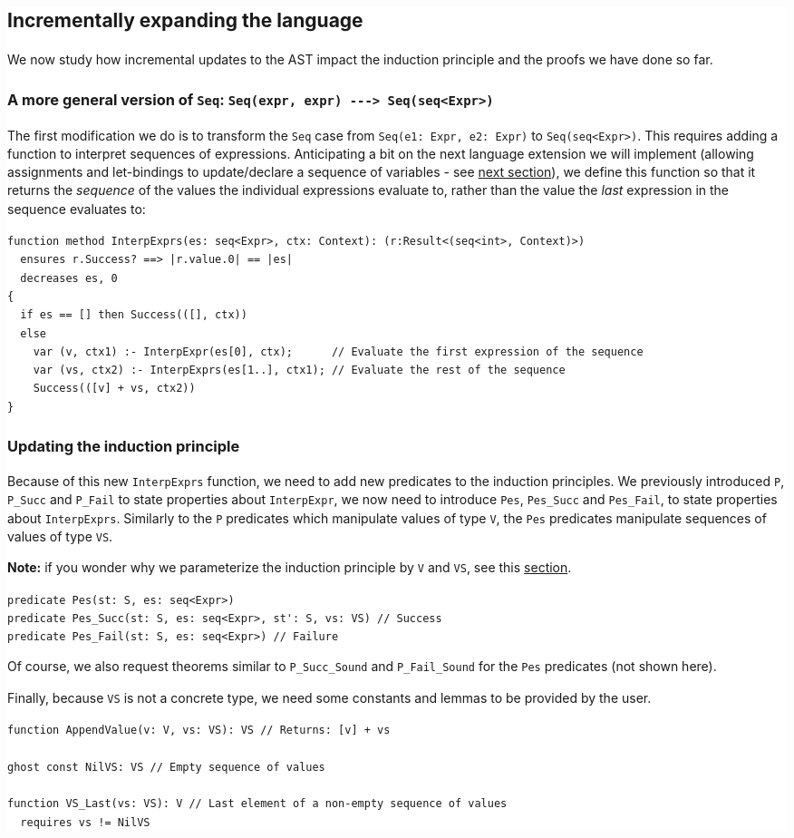 
<a id="section-increments"></a>
## Incrementally expanding the language

We now study how incremental updates to the AST impact the induction
principle and the proofs we have done so far.

<a id="section-increments-seq"></a>
### A more general version of `Seq`: `Seq(expr, expr) ---> Seq(seq<Expr>)`

The first modification we do is to transform the `Seq` case from `Seq(e1: Expr, e2: Expr)`
to `Seq(seq<Expr>)`. This requires adding a function to interpret sequences of expressions.
Anticipating a bit on the next language extension we will implement (allowing assignments
and let-bindings to update/declare a sequence of variables -
see [next section](#section-increments-varseq)), we define this function so that it returns
the *sequence* of the values the individual expressions evaluate to, rather than the value
the *last* expression in the sequence evaluates to:

```dafny
function method InterpExprs(es: seq<Expr>, ctx: Context): (r:Result<(seq<int>, Context)>)
  ensures r.Success? ==> |r.value.0| == |es|
  decreases es, 0
{
  if es == [] then Success(([], ctx))
  else
    var (v, ctx1) :- InterpExpr(es[0], ctx);      // Evaluate the first expression of the sequence
    var (vs, ctx2) :- InterpExprs(es[1..], ctx1); // Evaluate the rest of the sequence
    Success(([v] + vs, ctx2))
}
```

### Updating the induction principle
Because of this new `InterpExprs` function, we need to add new predicates to the induction principles.
We previously introduced `P`, `P_Succ` and `P_Fail` to state properties about `InterpExpr`,
we now need to introduce `Pes`, `Pes_Succ` and `Pes_Fail`, to state properties about `InterpExprs`.
Similarly to the `P` predicates which manipulate values of type `V`, the `Pes` predicates
manipulate sequences of values of type `VS`.

**Note:** if you wonder why we parameterize the induction principle by `V` and `VS`,
see this [section](#pair-of-state).

```dafny
predicate Pes(st: S, es: seq<Expr>)
predicate Pes_Succ(st: S, es: seq<Expr>, st': S, vs: VS) // Success
predicate Pes_Fail(st: S, es: seq<Expr>) // Failure
```

Of course, we also request theorems similar to `P_Succ_Sound` and `P_Fail_Sound` for the `Pes`
predicates (not shown here).

Finally, because `VS` is not a concrete type, we need some constants and lemmas to be provided
by the user.
```dafny
function AppendValue(v: V, vs: VS): VS // Returns: [v] + vs

ghost const NilVS: VS // Empty sequence of values

function VS_Last(vs: VS): V // Last element of a non-empty sequence of values
  requires vs != NilVS
```

